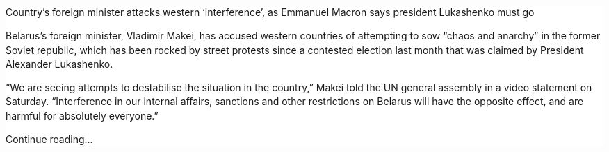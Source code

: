 <p>Country’s foreign minister attacks western ‘interference’, as Emmanuel Macron says president Lukashenko must go</p><p>Belarus’s foreign minister, Vladimir Makei, has accused western countries of attempting to sow “chaos and anarchy” in the former Soviet republic, which has been <a href="https://www.theguardian.com/world/2020/sep/23/lukashenko-sworn-in-belarus-president-secretive-ceremony">rocked by street protests</a> since a contested election last month that was claimed by President Alexander Lukashenko.</p><p>“We are seeing attempts to destabilise the situation in the country,” Makei told the UN general assembly in a video statement on Saturday. “Interference in our internal affairs, sanctions and other restrictions on Belarus will have the opposite effect, and are harmful for absolutely everyone.”</p> <a href="https://www.theguardian.com/world/2020/sep/27/belarus-accuses-western-nations-of-sowing-chaos-and-anarchy">Continue reading...</a>

